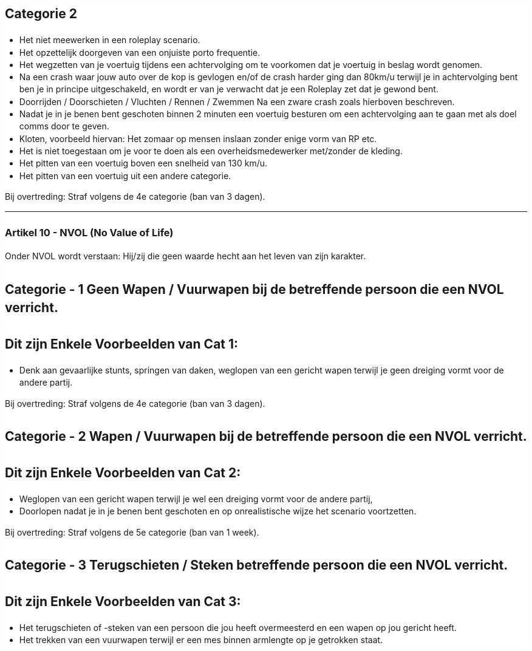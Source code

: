 ## Categorie 2
* Het niet meewerken in een roleplay scenario.
* Het opzettelijk doorgeven van een onjuiste porto frequentie.
* Het wegzetten van je voertuig tijdens een achtervolging om te voorkomen dat je voertuig in beslag wordt genomen.
* Na een crash waar jouw auto over de kop is gevlogen en/of de crash harder ging dan 80km/u terwijl je in achtervolging bent ben je in principe uitgeschakeld, en wordt er van je verwacht dat je een Roleplay zet dat je gewond bent.
* Doorrijden / Doorschieten / Vluchten / Rennen / Zwemmen Na een zware crash zoals hierboven beschreven.
* Nadat je in je benen bent geschoten binnen 2 minuten een voertuig besturen om een achtervolging aan te gaan met als doel comms door te geven.
* Kloten, voorbeeld hiervan: Het zomaar op mensen inslaan zonder enige vorm van RP etc.
* Het is niet toegestaan om je voor te doen als een overheidsmedewerker met/zonder de kleding.
* Het pitten van een voertuig boven een snelheid van 130 km/u.
* Het pitten van een voertuig uit een andere categorie. 

Bij overtreding: Straf volgens de 4e categorie (ban van 3 dagen).

___

### Artikel 10 - NVOL (No Value of Life)
Onder NVOL wordt verstaan: Hij/zij die geen waarde hecht aan het leven van zijn karakter. 
## Categorie - 1 Geen Wapen / Vuurwapen bij de betreffende persoon die een NVOL verricht.
## Dit zijn Enkele Voorbeelden van Cat 1:
* Denk aan gevaarlijke stunts, springen van daken, weglopen van een gericht wapen terwijl je geen dreiging vormt voor de andere partij.

Bij overtreding: Straf volgens de 4e categorie (ban van 3 dagen).
## Categorie - 2 Wapen / Vuurwapen bij de betreffende persoon die een NVOL verricht.
## Dit zijn Enkele Voorbeelden van Cat 2:
* Weglopen van een gericht wapen terwijl je wel een dreiging vormt voor de andere partij, 
* Doorlopen nadat je in je benen bent geschoten en op onrealistische wijze het scenario voortzetten.

Bij overtreding: Straf volgens de 5e categorie (ban van 1 week).
## Categorie - 3 Terugschieten / Steken betreffende persoon die een NVOL verricht.
## Dit zijn Enkele Voorbeelden van Cat 3:
* Het terugschieten of -steken van een persoon die jou heeft overmeesterd en een wapen op jou gericht heeft.
* Het trekken van een vuurwapen terwijl er een mes binnen armlengte op je getrokken staat.
